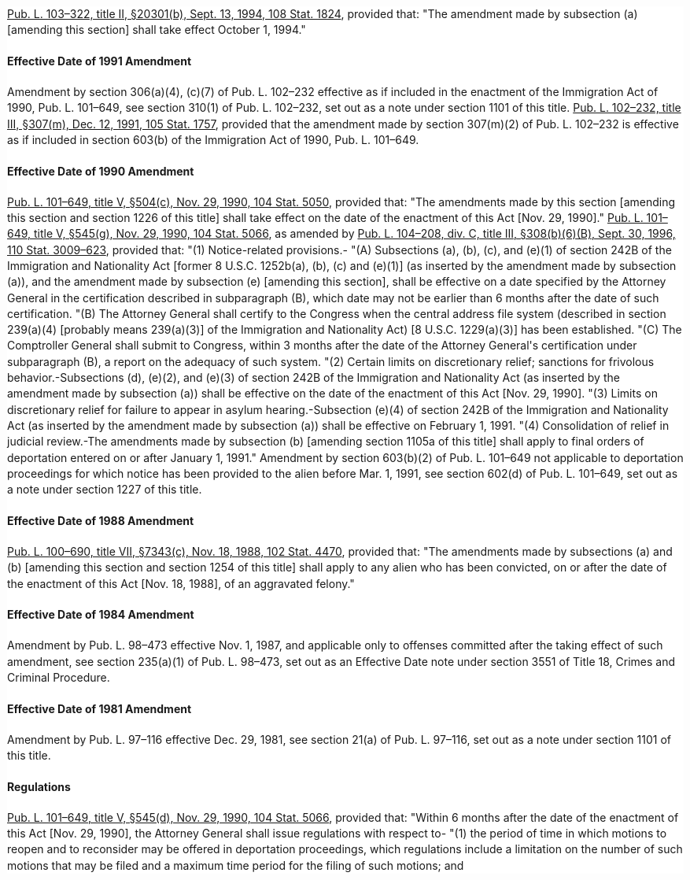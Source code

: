 [Pub. L. 103–322, title II, §20301(b), Sept. 13, 1994, 108 Stat. 1824](/statviewer.htm?volume=108&page=1824), provided that: "The amendment made by subsection (a) [amending this section] shall take effect October 1, 1994."
#### Effective Date of 1991 Amendment
Amendment by section 306(a)(4), (c)(7) of Pub. L. 102–232 effective as if included in the enactment of the Immigration Act of 1990, Pub. L. 101–649, see section 310(1) of Pub. L. 102–232, set out as a note under section 1101 of this title.
[Pub. L. 102–232, title III, §307(m), Dec. 12, 1991, 105 Stat. 1757](/statviewer.htm?volume=105&page=1757), provided that the amendment made by section 307(m)(2) of Pub. L. 102–232 is effective as if included in section 603(b) of the Immigration Act of 1990, Pub. L. 101–649.
#### Effective Date of 1990 Amendment
[Pub. L. 101–649, title V, §504(c), Nov. 29, 1990, 104 Stat. 5050](/statviewer.htm?volume=104&page=5050), provided that: "The amendments made by this section [amending this section and section 1226 of this title] shall take effect on the date of the enactment of this Act [Nov. 29, 1990]."
[Pub. L. 101–649, title V, §545(g), Nov. 29, 1990, 104 Stat. 5066](/statviewer.htm?volume=104&page=5066), as amended by [Pub. L. 104–208, div. C, title III, §308(b)(6)(B), Sept. 30, 1996, 110 Stat. 3009–623](/statviewer.htm?volume=110&page=3009-623), provided that:
"(1) Notice-related provisions.-
"(A) Subsections (a), (b), (c), and (e)(1) of section 242B of the Immigration and Nationality Act [former 8 U.S.C. 1252b(a), (b), (c) and (e)(1)] (as inserted by the amendment made by subsection (a)), and the amendment made by subsection (e) [amending this section], shall be effective on a date specified by the Attorney General in the certification described in subparagraph (B), which date may not be earlier than 6 months after the date of such certification.
"(B) The Attorney General shall certify to the Congress when the central address file system (described in section 239(a)(4) [probably means 239(a)(3)] of the Immigration and Nationality Act) [8 U.S.C. 1229(a)(3)] has been established.
"(C) The Comptroller General shall submit to Congress, within 3 months after the date of the Attorney General's certification under subparagraph (B), a report on the adequacy of such system.
"(2) Certain limits on discretionary relief; sanctions for frivolous behavior.-Subsections (d), (e)(2), and (e)(3) of section 242B of the Immigration and Nationality Act (as inserted by the amendment made by subsection (a)) shall be effective on the date of the enactment of this Act [Nov. 29, 1990].
"(3) Limits on discretionary relief for failure to appear in asylum hearing.-Subsection (e)(4) of section 242B of the Immigration and Nationality Act (as inserted by the amendment made by subsection (a)) shall be effective on February 1, 1991.
"(4) Consolidation of relief in judicial review.-The amendments made by subsection (b) [amending section 1105a of this title] shall apply to final orders of deportation entered on or after January 1, 1991."
Amendment by section 603(b)(2) of Pub. L. 101–649 not applicable to deportation proceedings for which notice has been provided to the alien before Mar. 1, 1991, see section 602(d) of Pub. L. 101–649, set out as a note under section 1227 of this title.
#### Effective Date of 1988 Amendment
[Pub. L. 100–690, title VII, §7343(c), Nov. 18, 1988, 102 Stat. 4470](/statviewer.htm?volume=102&page=4470), provided that: "The amendments made by subsections (a) and (b) [amending this section and section 1254 of this title] shall apply to any alien who has been convicted, on or after the date of the enactment of this Act [Nov. 18, 1988], of an aggravated felony."
#### Effective Date of 1984 Amendment
Amendment by Pub. L. 98–473 effective Nov. 1, 1987, and applicable only to offenses committed after the taking effect of such amendment, see section 235(a)(1) of Pub. L. 98–473, set out as an Effective Date note under section 3551 of Title 18, Crimes and Criminal Procedure.
#### Effective Date of 1981 Amendment
Amendment by Pub. L. 97–116 effective Dec. 29, 1981, see section 21(a) of Pub. L. 97–116, set out as a note under section 1101 of this title.
#### Regulations
[Pub. L. 101–649, title V, §545(d), Nov. 29, 1990, 104 Stat. 5066](/statviewer.htm?volume=104&page=5066), provided that: "Within 6 months after the date of the enactment of this Act [Nov. 29, 1990], the Attorney General shall issue regulations with respect to-
"(1) the period of time in which motions to reopen and to reconsider may be offered in deportation proceedings, which regulations include a limitation on the number of such motions that may be filed and a maximum time period for the filing of such motions; and
